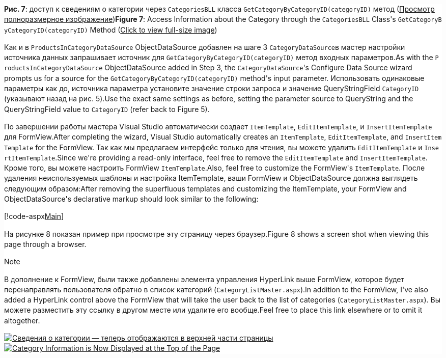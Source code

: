 <span data-ttu-id="1c0ba-185">**Рис. 7**: доступ к сведениям о категории через `CategoriesBLL` класса `GetCategoryByCategoryID(categoryID)` метод ([Просмотр полноразмерное изображение](master-detail-filtering-acess-two-pages-datalist-vb/_static/image21.png))</span><span class="sxs-lookup"><span data-stu-id="1c0ba-185">**Figure 7**: Access Information about the Category through the `CategoriesBLL` Class's `GetCategoryByCategoryID(categoryID)` Method ([Click to view full-size image](master-detail-filtering-acess-two-pages-datalist-vb/_static/image21.png))</span></span>


<span data-ttu-id="1c0ba-186">Как и в `ProductsInCategoryDataSource` ObjectDataSource добавлен на шаге 3 `CategoryDataSource`в мастер настройки источника данных запрашивает источник для `GetCategoryByCategoryID(categoryID)` метод входных параметров.</span><span class="sxs-lookup"><span data-stu-id="1c0ba-186">As with the `ProductsInCategoryDataSource` ObjectDataSource added in Step 3, the `CategoryDataSource`'s Configure Data Source wizard prompts us for a source for the `GetCategoryByCategoryID(categoryID)` method's input parameter.</span></span> <span data-ttu-id="1c0ba-187">Использовать одинаковые параметры как до, источника параметра установите значение строки запроса и значение QueryStringField `CategoryID` (указывают назад на рис. 5).</span><span class="sxs-lookup"><span data-stu-id="1c0ba-187">Use the exact same settings as before, setting the parameter source to QueryString and the QueryStringField value to `CategoryID` (refer back to Figure 5).</span></span>

<span data-ttu-id="1c0ba-188">По завершении работы мастера Visual Studio автоматически создает `ItemTemplate`, `EditItemTemplate`, и `InsertItemTemplate` для FormView.</span><span class="sxs-lookup"><span data-stu-id="1c0ba-188">After completing the wizard, Visual Studio automatically creates an `ItemTemplate`, `EditItemTemplate`, and `InsertItemTemplate` for the FormView.</span></span> <span data-ttu-id="1c0ba-189">Так как мы предлагаем интерфейс только для чтения, вы можете удалить `EditItemTemplate` и `InsertItemTemplate`.</span><span class="sxs-lookup"><span data-stu-id="1c0ba-189">Since we're providing a read-only interface, feel free to remove the `EditItemTemplate` and `InsertItemTemplate`.</span></span> <span data-ttu-id="1c0ba-190">Кроме того, вы можете настроить FormView `ItemTemplate`.</span><span class="sxs-lookup"><span data-stu-id="1c0ba-190">Also, feel free to customize the FormView's `ItemTemplate`.</span></span> <span data-ttu-id="1c0ba-191">После удаления неиспользуемых шаблоны и настройка ItemTemplate, ваши FormView и ObjectDataSource должна выглядеть следующим образом:</span><span class="sxs-lookup"><span data-stu-id="1c0ba-191">After removing the superfluous templates and customizing the ItemTemplate, your FormView and ObjectDataSource's declarative markup should look similar to the following:</span></span>

[!code-aspx[Main](master-detail-filtering-acess-two-pages-datalist-vb/samples/sample5.aspx)]

<span data-ttu-id="1c0ba-192">На рисунке 8 показан пример при просмотре эту страницу через браузер.</span><span class="sxs-lookup"><span data-stu-id="1c0ba-192">Figure 8 shows a screen shot when viewing this page through a browser.</span></span>

> [!NOTE]
> <span data-ttu-id="1c0ba-193">В дополнение к FormView, были также добавлены элемента управления HyperLink выше FormView, которое будет перенаправлять пользователя обратно в список категорий (`CategoryListMaster.aspx`).</span><span class="sxs-lookup"><span data-stu-id="1c0ba-193">In addition to the FormView, I've also added a HyperLink control above the FormView that will take the user back to the list of categories (`CategoryListMaster.aspx`).</span></span> <span data-ttu-id="1c0ba-194">Вы можете разместить эту ссылку в другом месте или удалите его вообще.</span><span class="sxs-lookup"><span data-stu-id="1c0ba-194">Feel free to place this link elsewhere or to omit it altogether.</span></span>


<span data-ttu-id="1c0ba-195">[![Сведения о категории — теперь отображаются в верхней части страницы](master-detail-filtering-acess-two-pages-datalist-vb/_static/image23.png)](master-detail-filtering-acess-two-pages-datalist-vb/_static/image22.png)</span><span class="sxs-lookup"><span data-stu-id="1c0ba-195">[![Category Information is Now Displayed at the Top of the Page](master-detail-filtering-acess-two-pages-datalist-vb/_static/image23.png)](master-detail-filtering-acess-two-pages-datalist-vb/_static/image22.png)</span></span>
